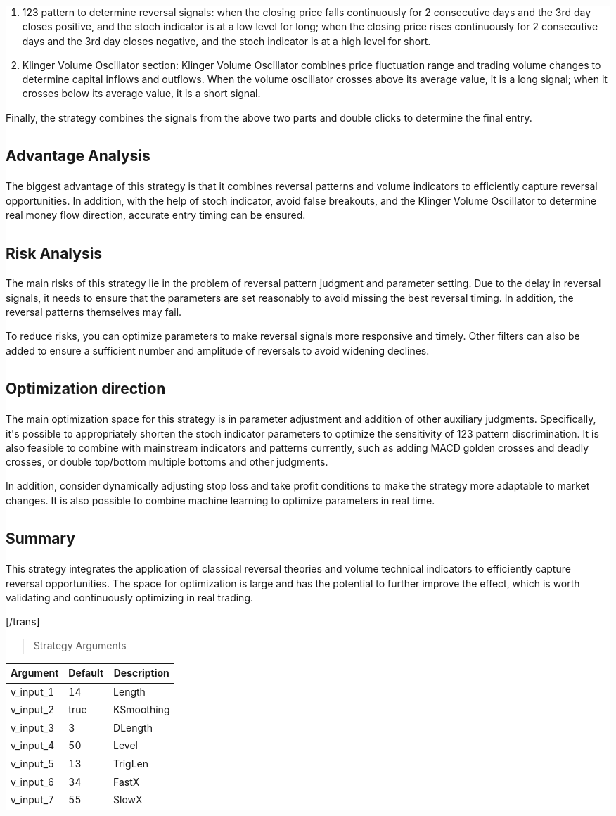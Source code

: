 1. 123 pattern to determine reversal signals: when the closing price falls continuously for 2 consecutive days and the 3rd day closes positive, and the stoch indicator is at a low level for long; when the closing price rises continuously for 2 consecutive days and the 3rd day closes negative, and the stoch indicator is at a high level for short.

2. Klinger Volume Oscillator section: Klinger Volume Oscillator combines price fluctuation range and trading volume changes to determine capital inflows and outflows. When the volume oscillator crosses above its average value, it is a long signal; when it crosses below its average value, it is a short signal.

Finally, the strategy combines the signals from the above two parts and double clicks to determine the final entry.


## Advantage Analysis  
The biggest advantage of this strategy is that it combines reversal patterns and volume indicators to efficiently capture reversal opportunities. In addition, with the help of stoch indicator, avoid false breakouts, and the Klinger Volume Oscillator to determine real money flow direction, accurate entry timing can be ensured.

## Risk Analysis
The main risks of this strategy lie in the problem of reversal pattern judgment and parameter setting. Due to the delay in reversal signals, it needs to ensure that the parameters are set reasonably to avoid missing the best reversal timing. In addition, the reversal patterns themselves may fail.

To reduce risks, you can optimize parameters to make reversal signals more responsive and timely. Other filters can also be added to ensure a sufficient number and amplitude of reversals to avoid widening declines.

## Optimization direction
The main optimization space for this strategy is in parameter adjustment and addition of other auxiliary judgments. Specifically, it's possible to appropriately shorten the stoch indicator parameters to optimize the sensitivity of 123 pattern discrimination. It is also feasible to combine with mainstream indicators and patterns currently, such as adding MACD golden crosses and deadly crosses, or double top/bottom multiple bottoms and other judgments.

In addition, consider dynamically adjusting stop loss and take profit conditions to make the strategy more adaptable to market changes. It is also possible to combine machine learning to optimize parameters in real time.

## Summary  
This strategy integrates the application of classical reversal theories and volume technical indicators to efficiently capture reversal opportunities. The space for optimization is large and has the potential to further improve the effect, which is worth validating and continuously optimizing in real trading.

[/trans]

> Strategy Arguments



|Argument|Default|Description|
|----|----|----|
|v_input_1|14|Length|
|v_input_2|true|KSmoothing|
|v_input_3|3|DLength|
|v_input_4|50|Level|
|v_input_5|13|TrigLen|
|v_input_6|34|FastX|
|v_input_7|55|SlowX|